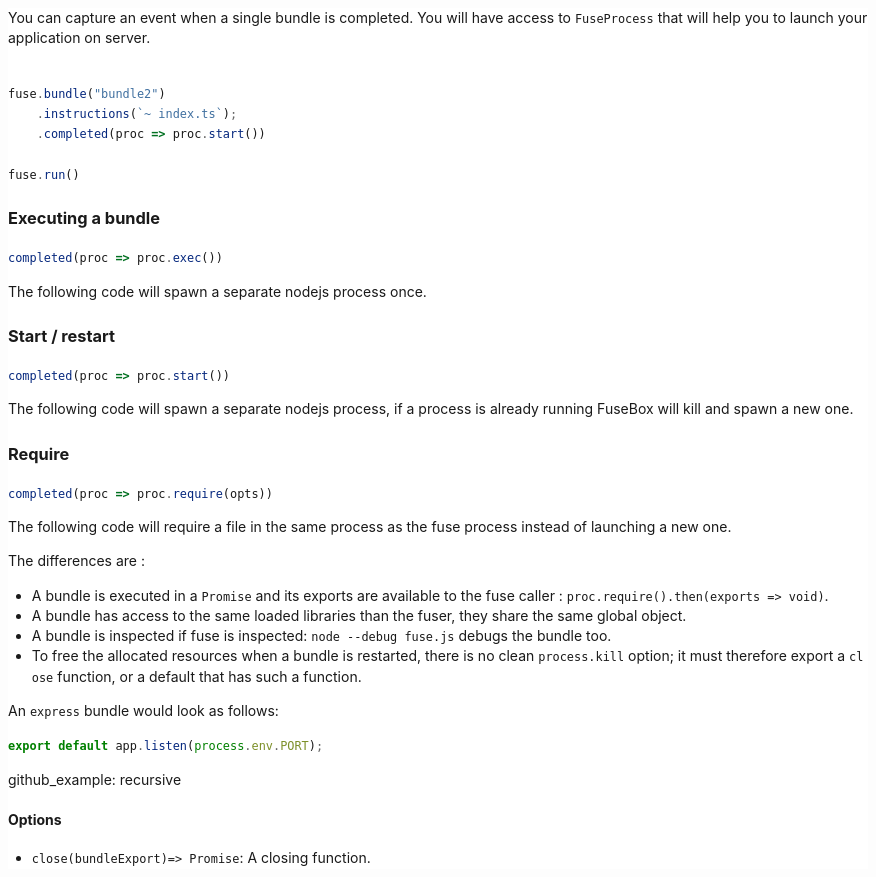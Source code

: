 You can capture an event when a single bundle is completed. You will have access to `FuseProcess` that will help you to launch your application on server.


```js

fuse.bundle("bundle2")
    .instructions(`~ index.ts`);
    .completed(proc => proc.start())

fuse.run()
```

### Executing a bundle


```js
completed(proc => proc.exec())
```

The following code will spawn a separate nodejs process once.

### Start / restart


```js
completed(proc => proc.start())
```

The following code will spawn a separate nodejs process, if a process is already running FuseBox will kill and spawn a  new one.

### Require

```js
completed(proc => proc.require(opts))
```

The following code will require a file in the same process as the fuse process instead of launching a new one.

The differences are :
* A bundle is executed in a `Promise` and its exports are available to the fuse caller : `proc.require().then(exports => void)`. 
* A bundle has access to the same loaded libraries than the fuser, they share the same global object.
* A bundle is inspected if fuse is inspected: `node --debug fuse.js` debugs the bundle too.
* To free the allocated resources when a bundle is restarted, there is no clean `process.kill` option; it must therefore export a `close` function, or a default that has such a function.

An `express` bundle would look as follows:

```js
export default app.listen(process.env.PORT);
```

github_example: recursive

#### Options
* `close(bundleExport)=> Promise`: A closing function.
